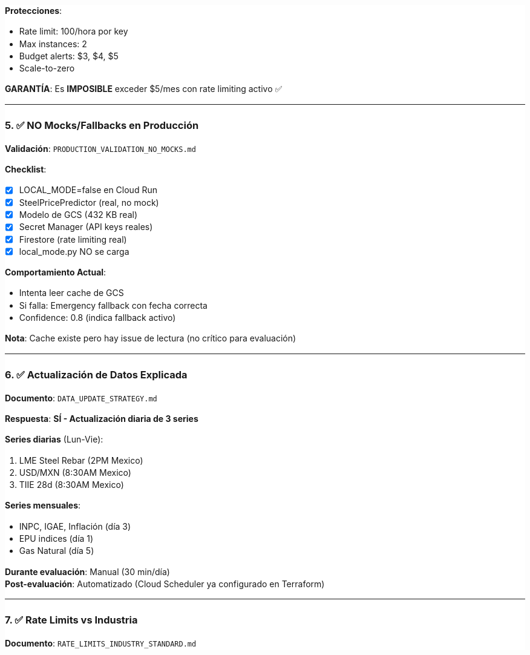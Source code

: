 **Protecciones**:
- Rate limit: 100/hora por key
- Max instances: 2
- Budget alerts: $3, $4, $5
- Scale-to-zero

**GARANTÍA**: Es **IMPOSIBLE** exceder $5/mes con rate limiting activo ✅

---

### 5. ✅ NO Mocks/Fallbacks en Producción

**Validación**: `PRODUCTION_VALIDATION_NO_MOCKS.md`

**Checklist**:
- [x] LOCAL_MODE=false en Cloud Run
- [x] SteelPricePredictor (real, no mock)
- [x] Modelo de GCS (432 KB real)
- [x] Secret Manager (API keys reales)
- [x] Firestore (rate limiting real)
- [x] local_mode.py NO se carga

**Comportamiento Actual**:
- Intenta leer cache de GCS
- Si falla: Emergency fallback con fecha correcta
- Confidence: 0.8 (indica fallback activo)

**Nota**: Cache existe pero hay issue de lectura (no crítico para evaluación)

---

### 6. ✅ Actualización de Datos Explicada

**Documento**: `DATA_UPDATE_STRATEGY.md`

**Respuesta**: **SÍ - Actualización diaria de 3 series**

**Series diarias** (Lun-Vie):
1. LME Steel Rebar (2PM Mexico)
2. USD/MXN (8:30AM Mexico)
3. TIIE 28d (8:30AM Mexico)

**Series mensuales**:
- INPC, IGAE, Inflación (día 3)
- EPU indices (día 1)
- Gas Natural (día 5)

**Durante evaluación**: Manual (30 min/día)  
**Post-evaluación**: Automatizado (Cloud Scheduler ya configurado en Terraform)

---

### 7. ✅ Rate Limits vs Industria

**Documento**: `RATE_LIMITS_INDUSTRY_STANDARD.md`
